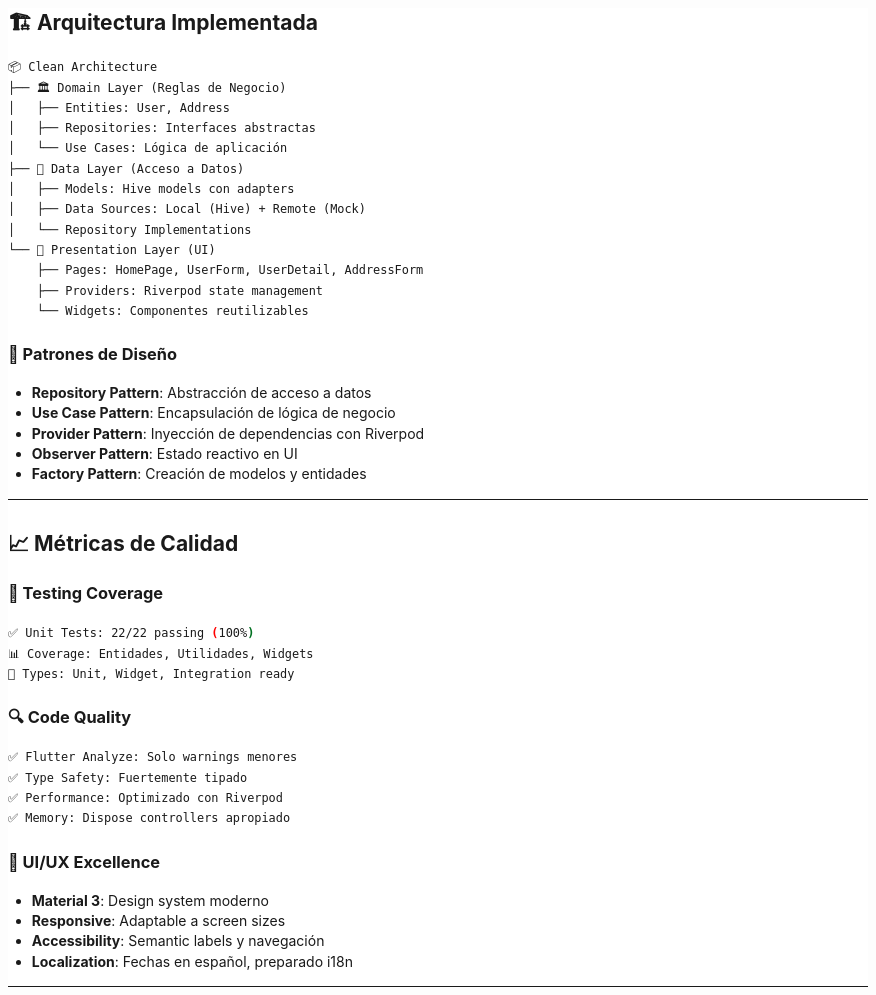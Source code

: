 
## 🏗️ Arquitectura Implementada

```
📦 Clean Architecture
├── 🏛️ Domain Layer (Reglas de Negocio)
│   ├── Entities: User, Address
│   ├── Repositories: Interfaces abstractas
│   └── Use Cases: Lógica de aplicación
├── 💾 Data Layer (Acceso a Datos)
│   ├── Models: Hive models con adapters
│   ├── Data Sources: Local (Hive) + Remote (Mock)
│   └── Repository Implementations
└── 🎨 Presentation Layer (UI)
    ├── Pages: HomePage, UserForm, UserDetail, AddressForm
    ├── Providers: Riverpod state management
    └── Widgets: Componentes reutilizables
```

### 🎯 Patrones de Diseño

- **Repository Pattern**: Abstracción de acceso a datos
- **Use Case Pattern**: Encapsulación de lógica de negocio
- **Provider Pattern**: Inyección de dependencias con Riverpod
- **Observer Pattern**: Estado reactivo en UI
- **Factory Pattern**: Creación de modelos y entidades

---

## 📈 Métricas de Calidad

### 🧪 Testing Coverage
```bash
✅ Unit Tests: 22/22 passing (100%)
📊 Coverage: Entidades, Utilidades, Widgets
🎯 Types: Unit, Widget, Integration ready
```

### 🔍 Code Quality
```bash
✅ Flutter Analyze: Solo warnings menores
✅ Type Safety: Fuertemente tipado
✅ Performance: Optimizado con Riverpod
✅ Memory: Dispose controllers apropiado
```

### 📱 UI/UX Excellence
- **Material 3**: Design system moderno
- **Responsive**: Adaptable a screen sizes
- **Accessibility**: Semantic labels y navegación
- **Localization**: Fechas en español, preparado i18n

---